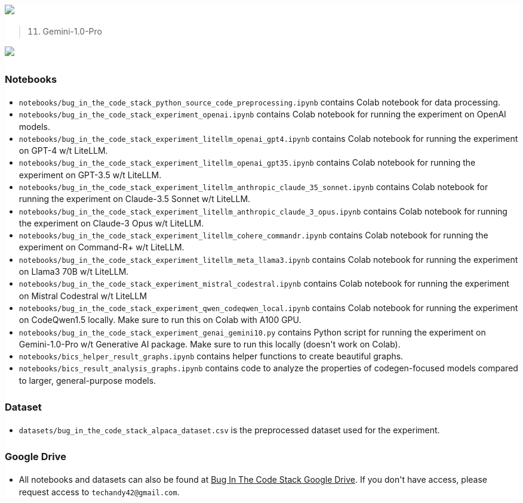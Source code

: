 <img src="./stats/command_r_plus/bics_command_r_plus_result.png" width="500"/>

> 11. Gemini-1.0-Pro

<img src="./stats/gemini_10_pro/bics_gemini_10_pro_result.png" width="500"/>

### Notebooks

- `notebooks/bug_in_the_code_stack_python_source_code_preprocessing.ipynb` contains Colab notebook for data processing.
- `notebooks/bug_in_the_code_stack_experiment_openai.ipynb` contains Colab notebook for running the experiment on OpenAI models.
- `notebooks/bug_in_the_code_stack_experiment_litellm_openai_gpt4.ipynb` contains Colab notebook for running the experiment on GPT-4 w/t LiteLLM.
- `notebooks/bug_in_the_code_stack_experiment_litellm_openai_gpt35.ipynb` contains Colab notebook for running the experiment on GPT-3.5 w/t LiteLLM.
- `notebooks/bug_in_the_code_stack_experiment_litellm_anthropic_claude_35_sonnet.ipynb` contains Colab notebook for running the experiment on Claude-3.5 Sonnet w/t LiteLLM.
- `notebooks/bug_in_the_code_stack_experiment_litellm_anthropic_claude_3_opus.ipynb` contains Colab notebook for running the experiment on Claude-3 Opus w/t LiteLLM.
- `notebooks/bug_in_the_code_stack_experiment_litellm_cohere_commandr.ipynb` contains Colab notebook for running the experiment on Command-R+ w/t LiteLLM.
- `notebooks/bug_in_the_code_stack_experiment_litellm_meta_llama3.ipynb` contains Colab notebook for running the experiment on Llama3 70B w/t LiteLLM.
- `notebooks/bug_in_the_code_stack_experiment_mistral_codestral.ipynb` contains Colab notebook for running the experiment on Mistral Codestral w/t LiteLLM
- `notebooks/bug_in_the_code_stack_experiment_qwen_codeqwen_local.ipynb` contains Colab notebook for running the experiment on CodeQwen1.5 locally. Make sure to run this on Colab with A100 GPU.
- `notebooks/bug_in_the_code_stack_experiment_genai_gemini10.py` contains Python script for running the experiment on Gemini-1.0-Pro w/t Generative AI package. Make sure to run this locally (doesn't work on Colab).
- `notebooks/bics_helper_result_graphs.ipynb` contains helper functions to create beautiful graphs.
- `notebooks/bics_result_analysis_graphs.ipynb` contains code to analyze the properties of codegen-focused models compared to larger, general-purpose models.

### Dataset

- `datasets/bug_in_the_code_stack_alpaca_dataset.csv` is the preprocessed dataset used for the experiment.

### Google Drive

- All notebooks and datasets can also be found at [Bug In The Code Stack Google Drive](https://drive.google.com/drive/folders/10rakicr-iQ-zIY8SwllAVawgUWqN9roE). If you don't have access, please request access to `techandy42@gmail.com`. 
